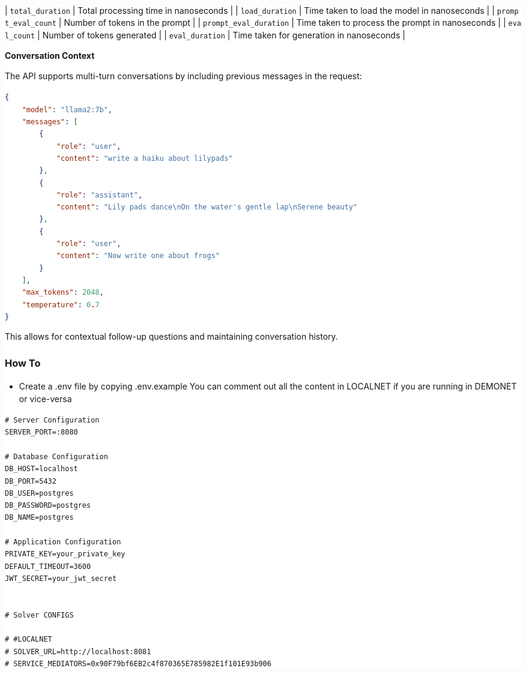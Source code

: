 | `total_duration`       | Total processing time in nanoseconds            |
| `load_duration`        | Time taken to load the model in nanoseconds     |
| `prompt_eval_count`    | Number of tokens in the prompt                  |
| `prompt_eval_duration` | Time taken to process the prompt in nanoseconds |
| `eval_count`           | Number of tokens generated                      |
| `eval_duration`        | Time taken for generation in nanoseconds        |

**Conversation Context**

The API supports multi-turn conversations by including previous messages in the request:

```json
{
    "model": "llama2:7b",
    "messages": [
        {
            "role": "user",
            "content": "write a haiku about lilypads"
        },
        {
            "role": "assistant",
            "content": "Lily pads dance\nOn the water's gentle lap\nSerene beauty"
        },
        {
            "role": "user",
            "content": "Now write one about frogs"
        }
    ],
    "max_tokens": 2048,
    "temperature": 0.7
}
```

This allows for contextual follow-up questions and maintaining conversation history.

### How To

* Create a .env file by copying .env.example You can comment out all the content in LOCALNET if you are running in DEMONET or vice-versa

```
# Server Configuration
SERVER_PORT=:8080

# Database Configuration
DB_HOST=localhost
DB_PORT=5432
DB_USER=postgres
DB_PASSWORD=postgres
DB_NAME=postgres

# Application Configuration
PRIVATE_KEY=your_private_key
DEFAULT_TIMEOUT=3600 
JWT_SECRET=your_jwt_secret


# Solver CONFIGS

# #LOCALNET
# SOLVER_URL=http://localhost:8081
# SERVICE_MEDIATORS=0x90F79bf6EB2c4f870365E785982E1f101E93b906
```